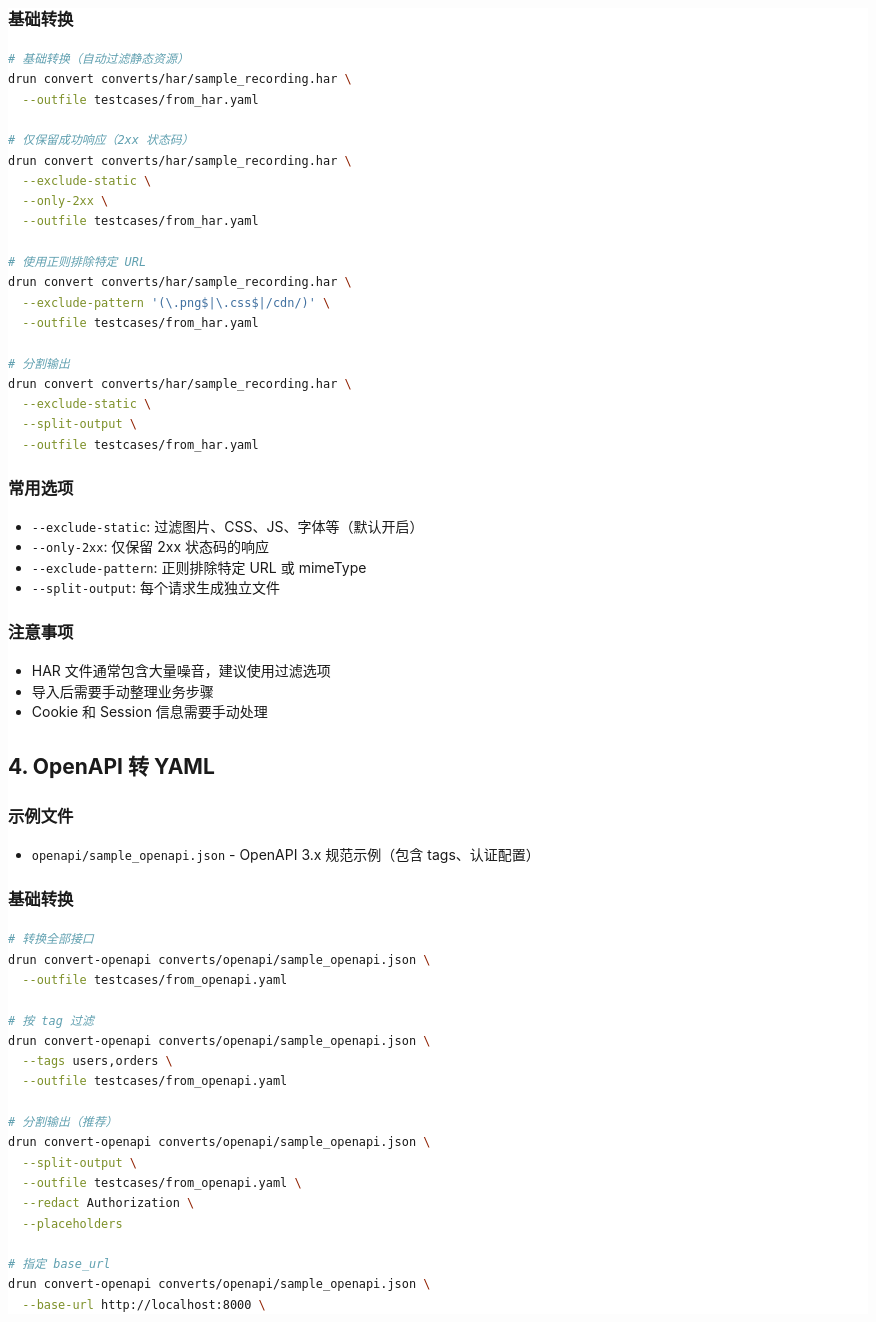 ### 基础转换

```bash
# 基础转换（自动过滤静态资源）
drun convert converts/har/sample_recording.har \
  --outfile testcases/from_har.yaml

# 仅保留成功响应（2xx 状态码）
drun convert converts/har/sample_recording.har \
  --exclude-static \
  --only-2xx \
  --outfile testcases/from_har.yaml

# 使用正则排除特定 URL
drun convert converts/har/sample_recording.har \
  --exclude-pattern '(\.png$|\.css$|/cdn/)' \
  --outfile testcases/from_har.yaml

# 分割输出
drun convert converts/har/sample_recording.har \
  --exclude-static \
  --split-output \
  --outfile testcases/from_har.yaml
```

### 常用选项
- `--exclude-static`: 过滤图片、CSS、JS、字体等（默认开启）
- `--only-2xx`: 仅保留 2xx 状态码的响应
- `--exclude-pattern`: 正则排除特定 URL 或 mimeType
- `--split-output`: 每个请求生成独立文件

### 注意事项
- HAR 文件通常包含大量噪音，建议使用过滤选项
- 导入后需要手动整理业务步骤
- Cookie 和 Session 信息需要手动处理

## 4. OpenAPI 转 YAML

### 示例文件
- `openapi/sample_openapi.json` - OpenAPI 3.x 规范示例（包含 tags、认证配置）

### 基础转换

```bash
# 转换全部接口
drun convert-openapi converts/openapi/sample_openapi.json \
  --outfile testcases/from_openapi.yaml

# 按 tag 过滤
drun convert-openapi converts/openapi/sample_openapi.json \
  --tags users,orders \
  --outfile testcases/from_openapi.yaml

# 分割输出（推荐）
drun convert-openapi converts/openapi/sample_openapi.json \
  --split-output \
  --outfile testcases/from_openapi.yaml \
  --redact Authorization \
  --placeholders

# 指定 base_url
drun convert-openapi converts/openapi/sample_openapi.json \
  --base-url http://localhost:8000 \
```